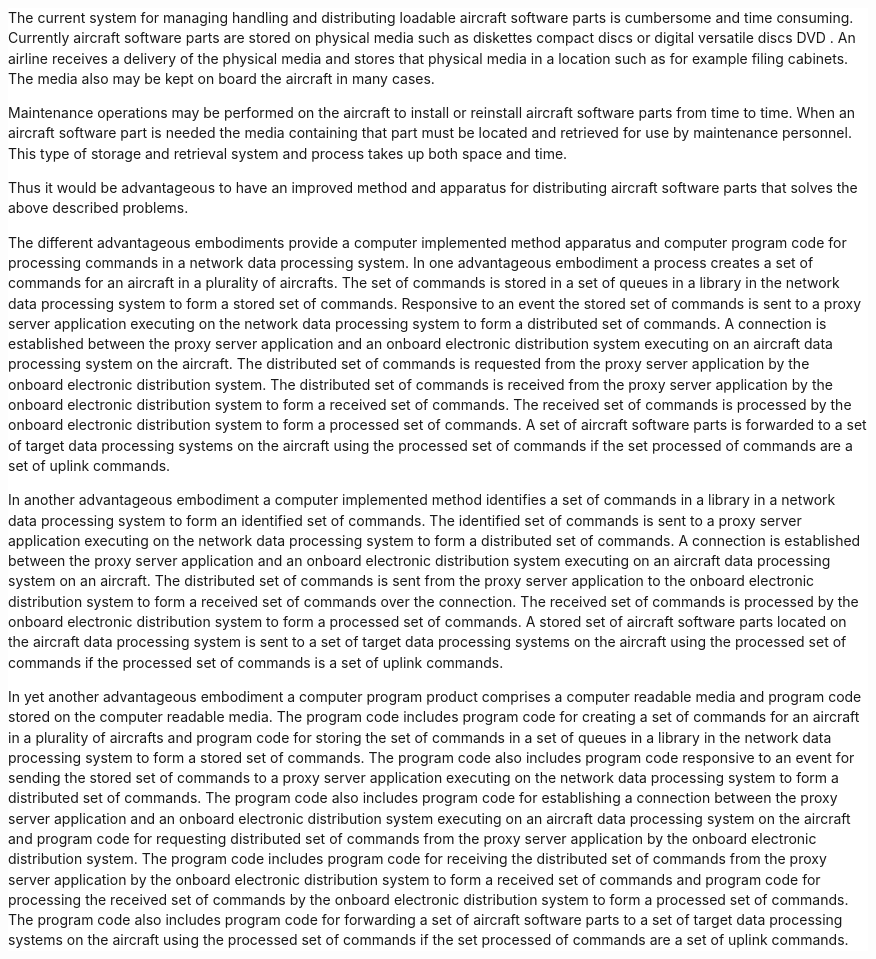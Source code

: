 The current system for managing handling and distributing loadable aircraft software parts is cumbersome and time consuming. Currently aircraft software parts are stored on physical media such as diskettes compact discs or digital versatile discs DVD . An airline receives a delivery of the physical media and stores that physical media in a location such as for example filing cabinets. The media also may be kept on board the aircraft in many cases.

Maintenance operations may be performed on the aircraft to install or reinstall aircraft software parts from time to time. When an aircraft software part is needed the media containing that part must be located and retrieved for use by maintenance personnel. This type of storage and retrieval system and process takes up both space and time.

Thus it would be advantageous to have an improved method and apparatus for distributing aircraft software parts that solves the above described problems.

The different advantageous embodiments provide a computer implemented method apparatus and computer program code for processing commands in a network data processing system. In one advantageous embodiment a process creates a set of commands for an aircraft in a plurality of aircrafts. The set of commands is stored in a set of queues in a library in the network data processing system to form a stored set of commands. Responsive to an event the stored set of commands is sent to a proxy server application executing on the network data processing system to form a distributed set of commands. A connection is established between the proxy server application and an onboard electronic distribution system executing on an aircraft data processing system on the aircraft. The distributed set of commands is requested from the proxy server application by the onboard electronic distribution system. The distributed set of commands is received from the proxy server application by the onboard electronic distribution system to form a received set of commands. The received set of commands is processed by the onboard electronic distribution system to form a processed set of commands. A set of aircraft software parts is forwarded to a set of target data processing systems on the aircraft using the processed set of commands if the set processed of commands are a set of uplink commands.

In another advantageous embodiment a computer implemented method identifies a set of commands in a library in a network data processing system to form an identified set of commands. The identified set of commands is sent to a proxy server application executing on the network data processing system to form a distributed set of commands. A connection is established between the proxy server application and an onboard electronic distribution system executing on an aircraft data processing system on an aircraft. The distributed set of commands is sent from the proxy server application to the onboard electronic distribution system to form a received set of commands over the connection. The received set of commands is processed by the onboard electronic distribution system to form a processed set of commands. A stored set of aircraft software parts located on the aircraft data processing system is sent to a set of target data processing systems on the aircraft using the processed set of commands if the processed set of commands is a set of uplink commands.

In yet another advantageous embodiment a computer program product comprises a computer readable media and program code stored on the computer readable media. The program code includes program code for creating a set of commands for an aircraft in a plurality of aircrafts and program code for storing the set of commands in a set of queues in a library in the network data processing system to form a stored set of commands. The program code also includes program code responsive to an event for sending the stored set of commands to a proxy server application executing on the network data processing system to form a distributed set of commands. The program code also includes program code for establishing a connection between the proxy server application and an onboard electronic distribution system executing on an aircraft data processing system on the aircraft and program code for requesting distributed set of commands from the proxy server application by the onboard electronic distribution system. The program code includes program code for receiving the distributed set of commands from the proxy server application by the onboard electronic distribution system to form a received set of commands and program code for processing the received set of commands by the onboard electronic distribution system to form a processed set of commands. The program code also includes program code for forwarding a set of aircraft software parts to a set of target data processing systems on the aircraft using the processed set of commands if the set processed of commands are a set of uplink commands.
